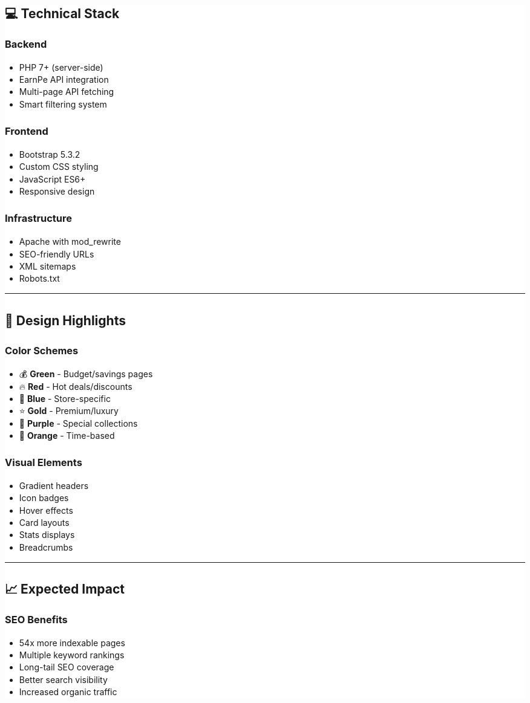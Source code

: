 ## 💻 Technical Stack

### Backend
- PHP 7+ (server-side)
- EarnPe API integration
- Multi-page API fetching
- Smart filtering system

### Frontend
- Bootstrap 5.3.2
- Custom CSS styling
- JavaScript ES6+
- Responsive design

### Infrastructure
- Apache with mod_rewrite
- SEO-friendly URLs
- XML sitemaps
- Robots.txt

---

## 🎨 Design Highlights

### Color Schemes
- 💰 **Green** - Budget/savings pages
- 🔥 **Red** - Hot deals/discounts
- 🛒 **Blue** - Store-specific
- ⭐ **Gold** - Premium/luxury
- 🎁 **Purple** - Special collections
- 📅 **Orange** - Time-based

### Visual Elements
- Gradient headers
- Icon badges
- Hover effects
- Card layouts
- Stats displays
- Breadcrumbs

---

## 📈 Expected Impact

### SEO Benefits
- 54x more indexable pages
- Multiple keyword rankings
- Long-tail SEO coverage
- Better search visibility
- Increased organic traffic
